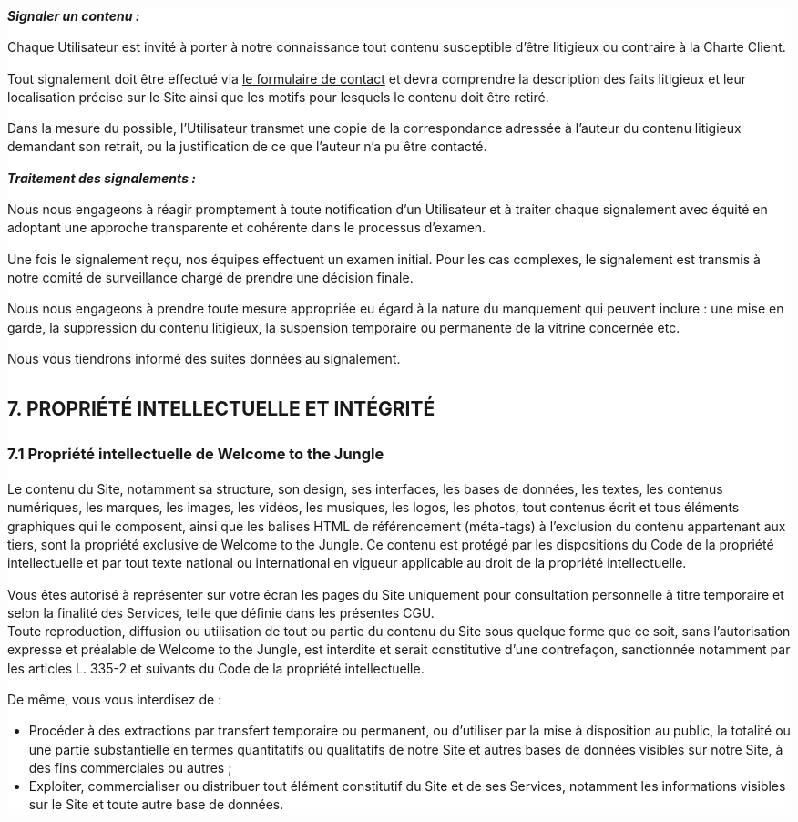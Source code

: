 **_Signaler un contenu :_**

Chaque Utilisateur est invité à porter à notre connaissance tout contenu susceptible d’être litigieux ou contraire à la Charte Client.

Tout signalement doit être effectué via [le formulaire de contact](https://welcometothejunglecandidate.zendesk.com/hc/fr/requests/new/) et devra comprendre la description des faits litigieux et leur localisation précise sur le Site ainsi que les motifs pour lesquels le contenu doit être retiré.

Dans la mesure du possible, l’Utilisateur transmet une copie de la correspondance adressée à l’auteur du contenu litigieux demandant son retrait, ou la justification de ce que l’auteur n’a pu être contacté.

**_Traitement des signalements :_**

Nous nous engageons à réagir promptement à toute notification d’un Utilisateur et à traiter chaque signalement avec équité en adoptant une approche transparente et cohérente dans le processus d’examen.

Une fois le signalement reçu, nos équipes effectuent un examen initial. Pour les cas complexes, le signalement est transmis à notre comité de surveillance chargé de prendre une décision finale.

Nous nous engageons à prendre toute mesure appropriée eu égard à la nature du manquement qui peuvent inclure : une mise en garde, la suppression du contenu litigieux, la suspension temporaire ou permanente de la vitrine concernée etc.

Nous vous tiendrons informé des suites données au signalement.

7\. PROPRIÉTÉ INTELLECTUELLE ET INTÉGRITÉ
-----------------------------------------

### 7.1 Propriété intellectuelle de Welcome to the Jungle

Le contenu du Site, notamment sa structure, son design, ses interfaces, les bases de données, les textes, les contenus numériques, les marques, les images, les vidéos, les musiques, les logos, les photos, tout contenus écrit et tous éléments graphiques qui le composent, ainsi que les balises HTML de référencement (méta-tags) à l’exclusion du contenu appartenant aux tiers, sont la propriété exclusive de Welcome to the Jungle. Ce contenu est protégé par les dispositions du Code de la propriété intellectuelle et par tout texte national ou international en vigueur applicable au droit de la propriété intellectuelle.

Vous êtes autorisé à représenter sur votre écran les pages du Site uniquement pour consultation personnelle à titre temporaire et selon la finalité des Services, telle que définie dans les présentes CGU.  
Toute reproduction, diffusion ou utilisation de tout ou partie du contenu du Site sous quelque forme que ce soit, sans l’autorisation expresse et préalable de Welcome to the Jungle, est interdite et serait constitutive d’une contrefaçon, sanctionnée notamment par les articles L. 335-2 et suivants du Code de la propriété intellectuelle.

De même, vous vous interdisez de :

* Procéder à des extractions par transfert temporaire ou permanent, ou d’utiliser par la mise à disposition au public, la totalité ou une partie substantielle en termes quantitatifs ou qualitatifs de notre Site et autres bases de données visibles sur notre Site, à des fins commerciales ou autres ;
* Exploiter, commercialiser ou distribuer tout élément constitutif du Site et de ses Services, notamment les informations visibles sur le Site et toute autre base de données.
